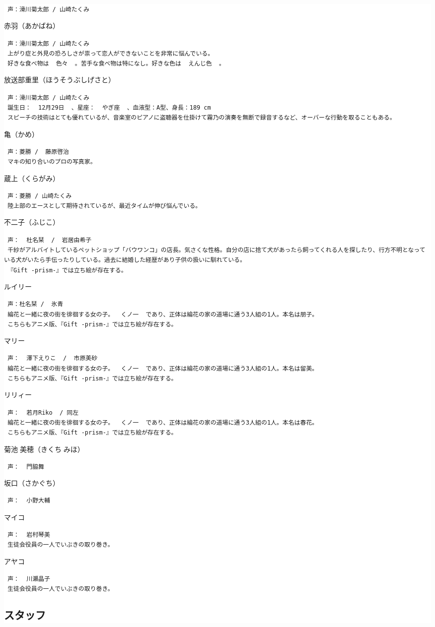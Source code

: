      声：滑川菊太郎 / 山崎たくみ 
赤羽（あかばね）

     声：滑川菊太郎 / 山崎たくみ 
     上がり症と外見の恐ろしさが祟って恋人ができないことを非常に悩んでいる。 
     好きな食べ物は  色々  。苦手な食べ物は特になし。好きな色は  えんじ色  。 
放送部重里（ほうそうぶしげさと）

     声：滑川菊太郎 / 山崎たくみ 
     誕生日：  12月29日  、星座：  やぎ座  、血液型：A型、身長：189 cm 
     スピーチの技術はとても優れているが、音楽室のピアノに盗聴器を仕掛けて霧乃の演奏を無断で録音するなど、オーバーな行動を取ることもある。 
亀（かめ）

     声：菱勝 /  藤原啓治 
     マキの知り合いのプロの写真家。 
蔵上（くらがみ）

     声：菱勝 / 山崎たくみ 
     陸上部のエースとして期待されているが、最近タイムが伸び悩んでいる。 
不二子（ふじこ）

     声：  杜名栞  /  岩居由希子 
     千紗がアルバイトしているペットショップ「バウワンコ」の店長。気さくな性格。自分の店に捨て犬があったら飼ってくれる人を探したり、行方不明となっている犬がいたら手伝ったりしている。過去に結婚した経歴があり子供の扱いに馴れている。 
     『Gift -prism-』では立ち絵が存在する。 
ルイリー

     声：杜名栞 /  氷青 
     綸花と一緒に夜の街を徘徊する女の子。  くノ一  であり、正体は綸花の家の道場に通う3人組の1人。本名は朋子。 
     こちらもアニメ版、『Gift -prism-』では立ち絵が存在する。 
マリー

     声：  澤下えりこ  /  市原美砂 
     綸花と一緒に夜の街を徘徊する女の子。  くノ一  であり、正体は綸花の家の道場に通う3人組の1人。本名は留美。 
     こちらもアニメ版、『Gift -prism-』では立ち絵が存在する。 
リリィー

     声：  若月Riko  / 同左 
     綸花と一緒に夜の街を徘徊する女の子。  くノ一  であり、正体は綸花の家の道場に通う3人組の1人。本名は春花。 
     こちらもアニメ版、『Gift -prism-』では立ち絵が存在する。 
菊池 美穂（きくち みほ）

     声：  門脇舞 
坂口（さかぐち）

     声：  小野大輔 
マイコ

     声：  岩村琴美 
     生徒会役員の一人でいぶきの取り巻き。 
アヤコ

     声：  川瀬晶子 
     生徒会役員の一人でいぶきの取り巻き。 

##  スタッフ  
